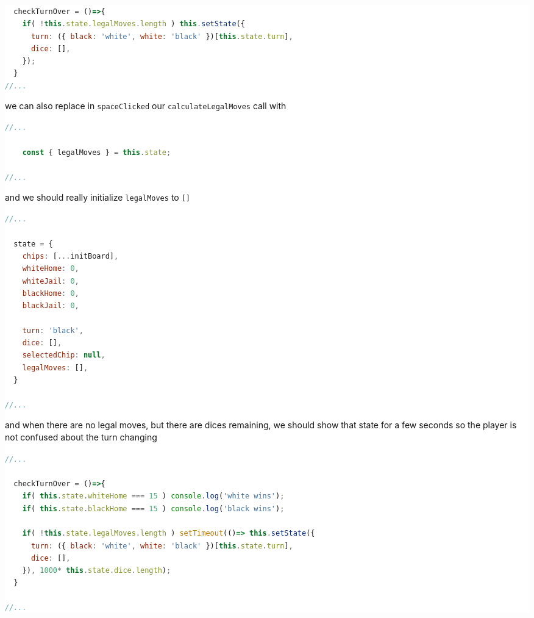 ```js
  checkTurnOver = ()=>{
    if( !this.state.legalMoves.length ) this.setState({
      turn: ({ black: 'white', white: 'black' })[this.state.turn],
      dice: [],
    });
  }
//...
```


we can also replace in `spaceClicked` our `calculateLegalMoves` call with

```js
//...

    const { legalMoves } = this.state;
    
//...
```

and we should really initialize `legalMoves` to `[]`

```js
//...

  state = {
    chips: [...initBoard],
    whiteHome: 0,
    whiteJail: 0,
    blackHome: 0,
    blackJail: 0,

    turn: 'black',
    dice: [],
    selectedChip: null,
    legalMoves: [],
  }

//...
```

and when there are no legal moves, but there are dices remaining, we should show that state for a few seconds so the player is not confused about the turn changing

```js
//...

  checkTurnOver = ()=>{
    if( this.state.whiteHome === 15 ) console.log('white wins');
    if( this.state.blackHome === 15 ) console.log('black wins');

    if( !this.state.legalMoves.length ) setTimeout(()=> this.setState({
      turn: ({ black: 'white', white: 'black' })[this.state.turn],
      dice: [],
    }), 1000* this.state.dice.length);
  }
  
//...
```
